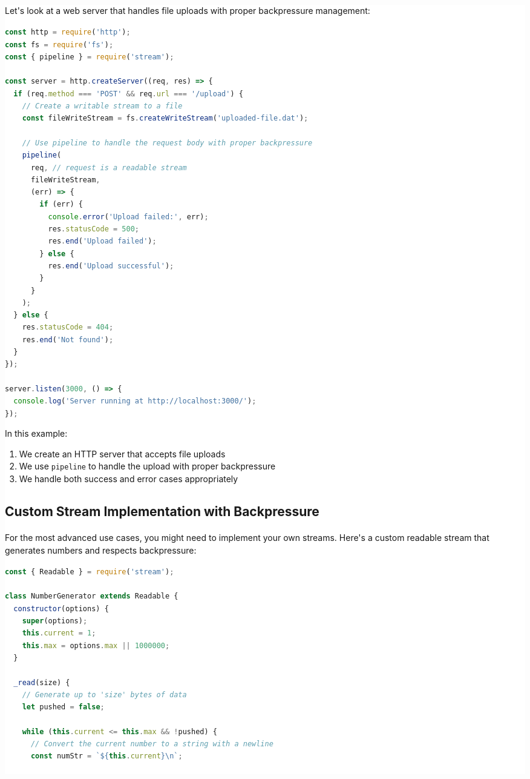 Let's look at a web server that handles file uploads with proper backpressure management:

```javascript
const http = require('http');
const fs = require('fs');
const { pipeline } = require('stream');

const server = http.createServer((req, res) => {
  if (req.method === 'POST' && req.url === '/upload') {
    // Create a writable stream to a file
    const fileWriteStream = fs.createWriteStream('uploaded-file.dat');
  
    // Use pipeline to handle the request body with proper backpressure
    pipeline(
      req, // request is a readable stream
      fileWriteStream,
      (err) => {
        if (err) {
          console.error('Upload failed:', err);
          res.statusCode = 500;
          res.end('Upload failed');
        } else {
          res.end('Upload successful');
        }
      }
    );
  } else {
    res.statusCode = 404;
    res.end('Not found');
  }
});

server.listen(3000, () => {
  console.log('Server running at http://localhost:3000/');
});
```

In this example:

1. We create an HTTP server that accepts file uploads
2. We use `pipeline` to handle the upload with proper backpressure
3. We handle both success and error cases appropriately

## Custom Stream Implementation with Backpressure

For the most advanced use cases, you might need to implement your own streams. Here's a custom readable stream that generates numbers and respects backpressure:

```javascript
const { Readable } = require('stream');

class NumberGenerator extends Readable {
  constructor(options) {
    super(options);
    this.current = 1;
    this.max = options.max || 1000000;
  }

  _read(size) {
    // Generate up to 'size' bytes of data
    let pushed = false;
  
    while (this.current <= this.max && !pushed) {
      // Convert the current number to a string with a newline
      const numStr = `${this.current}\n`;
    
```